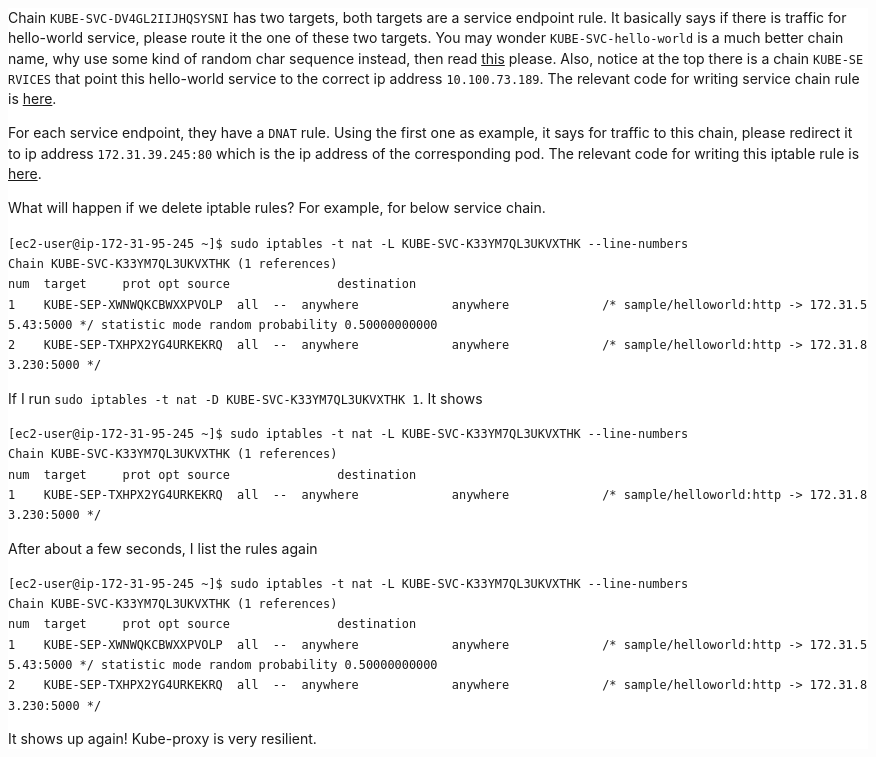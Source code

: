 Chain `KUBE-SVC-DV4GL2IIJHQSYSNI` has two targets, both targets are a service
endpoint rule. It basically says if there is traffic for hello-world service,
please route it the one of these two targets. You may wonder
`KUBE-SVC-hello-world` is a much better chain name, why use some kind of random
char sequence instead, then read
[this](https://github.com/kubernetes/kubernetes/blob/dbb6c77de41d947782cc97ca9a4c415c42e1234d/pkg/proxy/iptables/proxier.go#L677-L681)
please. Also, notice at the top there is a chain `KUBE-SERVICES` that point
this hello-world service to the correct ip address `10.100.73.189`. The
relevant code for writing service chain rule is
[here](https://github.com/kubernetes/kubernetes/blob/dbb6c77de41d947782cc97ca9a4c415c42e1234d/pkg/proxy/iptables/proxier.go#L1159-L1186).

For each service endpoint, they have a `DNAT` rule. Using the first one as
example, it says for traffic to this chain, please redirect it to ip address
`172.31.39.245:80` which is the ip address of the corresponding pod. The
relevant code for writing this iptable rule is
[here](https://github.com/kubernetes/kubernetes/blob/dbb6c77de41d947782cc97ca9a4c415c42e1234d/pkg/proxy/iptables/proxier.go#L1022-L1053).

What will happen if we delete iptable rules? For example, for below service
chain.

```
[ec2-user@ip-172-31-95-245 ~]$ sudo iptables -t nat -L KUBE-SVC-K33YM7QL3UKVXTHK --line-numbers
Chain KUBE-SVC-K33YM7QL3UKVXTHK (1 references)
num  target     prot opt source               destination
1    KUBE-SEP-XWNWQKCBWXXPVOLP  all  --  anywhere             anywhere             /* sample/helloworld:http -> 172.31.55.43:5000 */ statistic mode random probability 0.50000000000
2    KUBE-SEP-TXHPX2YG4URKEKRQ  all  --  anywhere             anywhere             /* sample/helloworld:http -> 172.31.83.230:5000 */
```

If I run `sudo iptables -t nat -D KUBE-SVC-K33YM7QL3UKVXTHK 1`. It shows

```
[ec2-user@ip-172-31-95-245 ~]$ sudo iptables -t nat -L KUBE-SVC-K33YM7QL3UKVXTHK --line-numbers
Chain KUBE-SVC-K33YM7QL3UKVXTHK (1 references)
num  target     prot opt source               destination
1    KUBE-SEP-TXHPX2YG4URKEKRQ  all  --  anywhere             anywhere             /* sample/helloworld:http -> 172.31.83.230:5000 */
```

After about a few seconds, I list the rules again

```
[ec2-user@ip-172-31-95-245 ~]$ sudo iptables -t nat -L KUBE-SVC-K33YM7QL3UKVXTHK --line-numbers
Chain KUBE-SVC-K33YM7QL3UKVXTHK (1 references)
num  target     prot opt source               destination
1    KUBE-SEP-XWNWQKCBWXXPVOLP  all  --  anywhere             anywhere             /* sample/helloworld:http -> 172.31.55.43:5000 */ statistic mode random probability 0.50000000000
2    KUBE-SEP-TXHPX2YG4URKEKRQ  all  --  anywhere             anywhere             /* sample/helloworld:http -> 172.31.83.230:5000 */
```

It shows up again! Kube-proxy is very resilient.
